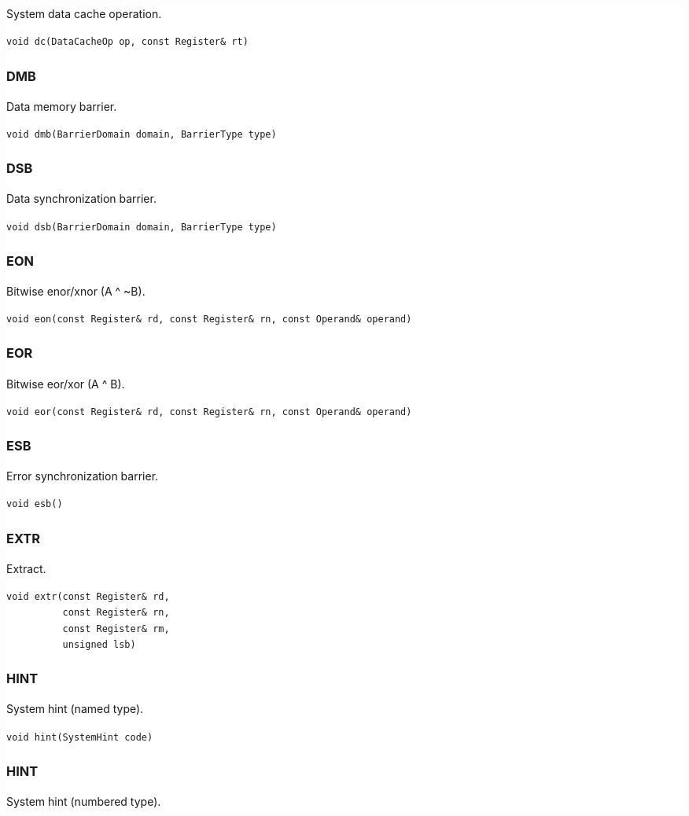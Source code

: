 System data cache operation.

    void dc(DataCacheOp op, const Register& rt)


### DMB ###

Data memory barrier.

    void dmb(BarrierDomain domain, BarrierType type)


### DSB ###

Data synchronization barrier.

    void dsb(BarrierDomain domain, BarrierType type)


### EON ###

Bitwise enor/xnor (A ^ ~B).

    void eon(const Register& rd, const Register& rn, const Operand& operand)


### EOR ###

Bitwise eor/xor (A ^ B).

    void eor(const Register& rd, const Register& rn, const Operand& operand)


### ESB ###

Error synchronization barrier.

    void esb()


### EXTR ###

Extract.

    void extr(const Register& rd,
              const Register& rn,
              const Register& rm,
              unsigned lsb)


### HINT ###

System hint (named type).

    void hint(SystemHint code)


### HINT ###

System hint (numbered type).
